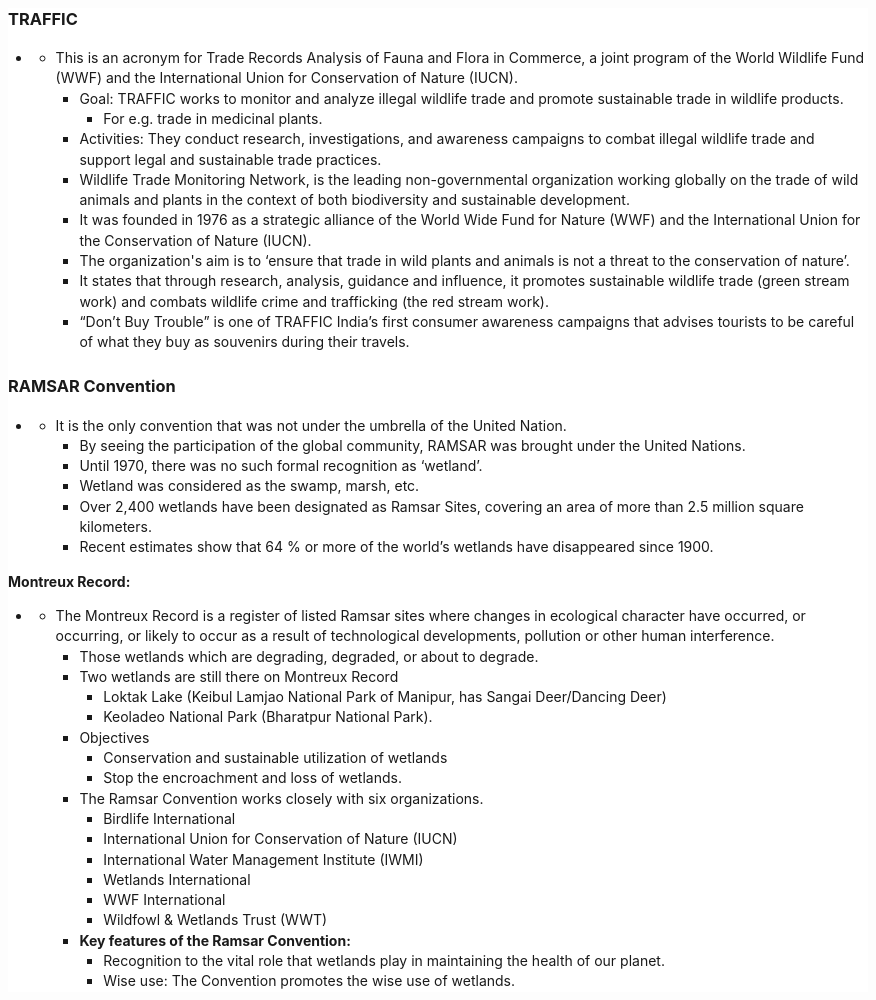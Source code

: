 ### TRAFFIC

- - This is an acronym for Trade Records Analysis of Fauna and Flora in Commerce, a joint program of the World Wildlife Fund (WWF) and the International Union for Conservation of Nature (IUCN).
    - Goal: TRAFFIC works to monitor and analyze illegal wildlife trade and promote sustainable trade in wildlife products.
        - For e.g. trade in medicinal plants.
    - Activities: They conduct research, investigations, and awareness campaigns to combat illegal wildlife trade and support legal and sustainable trade practices.
    - Wildlife Trade Monitoring Network, is the leading non-governmental organization working globally on the trade of wild animals and plants in the context of both biodiversity and sustainable development.
    - It was founded in 1976 as a strategic alliance of the World Wide Fund for Nature (WWF) and the International Union for the Conservation of Nature (IUCN).
    - The organization's aim is to ‘ensure that trade in wild plants and animals is not a threat to the conservation of nature’.
    - It states that through research, analysis, guidance and influence, it promotes sustainable wildlife trade (green stream work) and combats wildlife crime and trafficking (the red stream work).
    - “Don’t Buy Trouble” is one of TRAFFIC India’s first consumer awareness campaigns that advises tourists to be careful of what they buy as souvenirs during their travels. 

### RAMSAR Convention

- - It is the only convention that was not under the umbrella of the United Nation.
    - By seeing the participation of the global community, RAMSAR was brought under the United Nations.
    - Until 1970, there was no such formal recognition as ‘wetland’.
    - Wetland was considered as the swamp, marsh, etc.
    - Over 2,400 wetlands have been designated as Ramsar Sites, covering an area of more than 2.5 million square kilometers.
    - Recent estimates show that 64 % or more of the world’s wetlands have disappeared since 1900.

**Montreux Record:**

- - The Montreux Record is a register of listed Ramsar sites where changes in ecological character have occurred, or occurring, or likely to occur as a result of technological developments, pollution or other human interference.
    - Those wetlands which are degrading, degraded, or about to degrade.
    - Two wetlands are still there on Montreux Record
        - Loktak Lake (Keibul Lamjao National Park of Manipur, has Sangai Deer/Dancing Deer)
        - Keoladeo National Park (Bharatpur National Park).
    - Objectives
        - Conservation and sustainable utilization of wetlands
        - Stop the encroachment and loss of wetlands. 
    - The Ramsar Convention works closely with six organizations.
        - Birdlife International
        - International Union for Conservation of Nature (IUCN)
        - International Water Management Institute (IWMI)
        - Wetlands International
        - WWF International
        - Wildfowl & Wetlands Trust (WWT)
    - **Key features of the Ramsar Convention:**
        - Recognition to the vital role that wetlands play in maintaining the health of our planet.
        - Wise use: The Convention promotes the wise use of wetlands.
